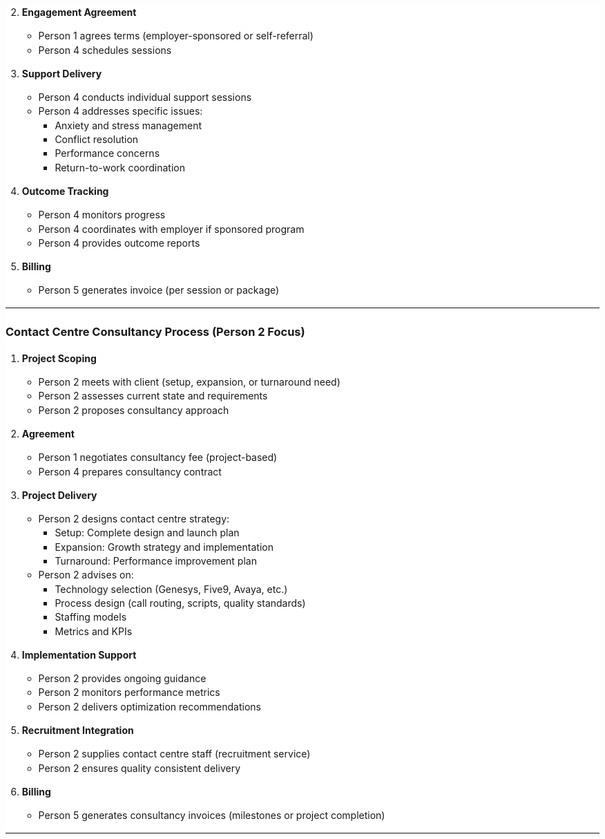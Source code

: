 2. **Engagement Agreement**
   - Person 1 agrees terms (employer-sponsored or self-referral)
   - Person 4 schedules sessions

3. **Support Delivery**
   - Person 4 conducts individual support sessions
   - Person 4 addresses specific issues:
     - Anxiety and stress management
     - Conflict resolution
     - Performance concerns
     - Return-to-work coordination

4. **Outcome Tracking**
   - Person 4 monitors progress
   - Person 4 coordinates with employer if sponsored program
   - Person 4 provides outcome reports

5. **Billing**
   - Person 5 generates invoice (per session or package)

---

### Contact Centre Consultancy Process (Person 2 Focus)

1. **Project Scoping**
   - Person 2 meets with client (setup, expansion, or turnaround need)
   - Person 2 assesses current state and requirements
   - Person 2 proposes consultancy approach

2. **Agreement**
   - Person 1 negotiates consultancy fee (project-based)
   - Person 4 prepares consultancy contract

3. **Project Delivery**
   - Person 2 designs contact centre strategy:
     - Setup: Complete design and launch plan
     - Expansion: Growth strategy and implementation
     - Turnaround: Performance improvement plan
   - Person 2 advises on:
     - Technology selection (Genesys, Five9, Avaya, etc.)
     - Process design (call routing, scripts, quality standards)
     - Staffing models
     - Metrics and KPIs

4. **Implementation Support**
   - Person 2 provides ongoing guidance
   - Person 2 monitors performance metrics
   - Person 2 delivers optimization recommendations

5. **Recruitment Integration**
   - Person 2 supplies contact centre staff (recruitment service)
   - Person 2 ensures quality consistent delivery

6. **Billing**
   - Person 5 generates consultancy invoices (milestones or project completion)

---